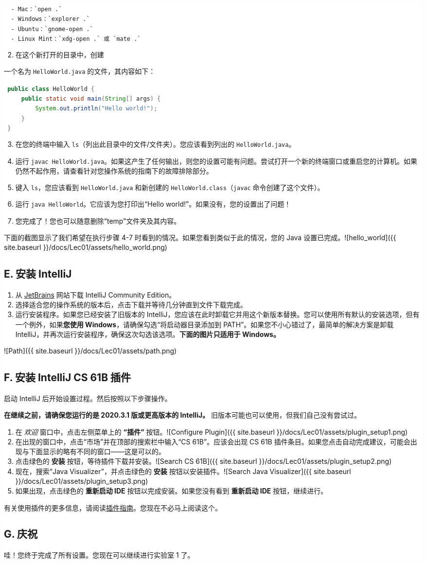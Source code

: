       - Mac：`open .`
      - Windows：`explorer .`
      - Ubuntu：`gnome-open .`
      - Linux Mint：`xdg-open .` 或 `mate .`

   2. 在这个新打开的目录中，创建

一个名为 `HelloWorld.java` 的文件，其内容如下：

```java
 public class HelloWorld {
     public static void main(String[] args) {
         System.out.println("Hello world!");
     }
 }
```

   3. 在您的终端中输入 `ls`（列出此目录中的文件/文件夹）。您应该看到列出的 `HelloWorld.java`。

   4. 运行 `javac HelloWorld.java`。如果这产生了任何输出，则您的设置可能有问题。尝试打开一个新的终端窗口或重启您的计算机。如果仍然不起作用，请查看针对您操作系统的指南下的故障排除部分。

   5. 键入 `ls`，您应该看到 `HelloWorld.java` 和新创建的 `HelloWorld.class`（`javac` 命令创建了这个文件）。

   6. 运行 `java HelloWorld`。它应该为您打印出“Hello world!”。如果没有，您的设置出了问题！

   7. 您完成了！您也可以随意删除“temp”文件夹及其内容。

   下面的截图显示了我们希望在执行步骤 4-7 时看到的情况。如果您看到类似于此的情况，您的 Java 设置已完成。![hello_world]({{ site.baseurl }}/docs/Lec01/assets/hello_world.png)

## E. 安装 IntelliJ

1. 从 [JetBrains](https://www.jetbrains.com/idea/download/) 网站下载 IntelliJ Community Edition。
2. 选择适合您的操作系统的版本后，点击下载并等待几分钟直到文件下载完成。
3. 运行安装程序。如果您已经安装了旧版本的 IntelliJ，您应该在此时卸载它并用这个新版本替换。您可以使用所有默认的安装选项，但有一个例外，如果**您使用 Windows**，请确保勾选“将启动器目录添加到 PATH”。如果您不小心错过了，最简单的解决方案是卸载 IntelliJ，并再次运行安装程序，确保这次勾选该选项。**下面的图片只适用于 Windows。**

![Path]({{ site.baseurl }}/docs/Lec01/assets/path.png)

## F. 安装 IntelliJ CS 61B 插件

启动 IntelliJ 后开始设置过程。然后按照以下步骤操作。

**在继续之前，请确保您运行的是 2020.3.1 版或更高版本的 IntelliJ。** 旧版本可能也可以使用，但我们自己没有尝试过。

1. 在 *欢迎* 窗口中，点击左侧菜单上的 **“插件”** 按钮。![Configure Plugin]({{ site.baseurl }}/docs/Lec01/assets/plugin_setup1.png)
2. 在出现的窗口中，点击“市场”并在顶部的搜索栏中输入“CS 61B”。应该会出现 CS 61B 插件条目。如果您点击自动完成建议，可能会出现与下面显示的略有不同的窗口——这是可以的。
3. 点击绿色的 **安装** 按钮，等待插件下载并安装。![Search CS 61B]({{ site.baseurl }}/docs/Lec01/assets/plugin_setup2.png)
4. 现在，搜索“Java Visualizer”，并点击绿色的 **安装** 按钮以安装插件。![Search Java Visualizer]({{ site.baseurl }}/docs/Lec01/assets/plugin_setup3.png)
5. 如果出现，点击绿色的 **重新启动 IDE** 按钮以完成安装。如果您没有看到 **重新启动 IDE** 按钮，继续进行。

有关使用插件的更多信息，请阅读[插件指南](https://sp21.datastructur.es/materials/guides/plugin.html#using-the-plugins)。您现在不必马上阅读这个。

## G. 庆祝

哇！您终于完成了所有设置。您现在可以继续进行实验室 1 了。
